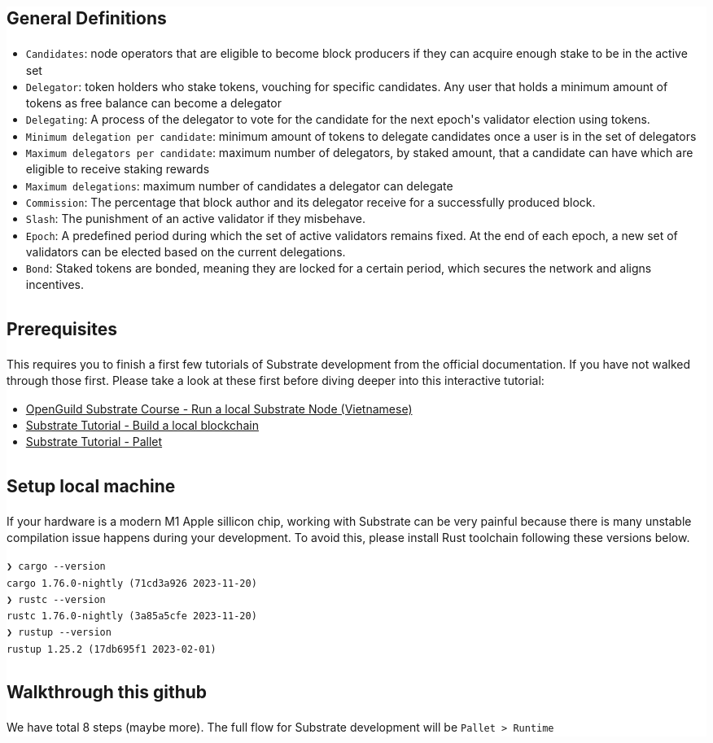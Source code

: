## General Definitions

- `Candidates`: node operators that are eligible to become block producers if they can acquire enough stake to be in the active set
- `Delegator`: token holders who stake tokens, vouching for specific candidates. Any user that holds a minimum amount of tokens as free balance can become a delegator
- `Delegating`: A process of the delegator to vote for the candidate for the next epoch's validator election using tokens.
- `Minimum delegation per candidate`: minimum amount of tokens to delegate candidates once a user is in the set of delegators
- `Maximum delegators per candidate`: maximum number of delegators, by staked amount, that a candidate can have which are eligible to receive staking rewards
- `Maximum delegations`: maximum number of candidates a delegator can delegate
- `Commission`: The percentage that block author and its delegator receive for a successfully produced block.
- `Slash`: The punishment of an active validator if they misbehave.
- `Epoch`: A predefined period during which the set of active validators remains fixed. At the end of each epoch, a new set of validators can be elected based on the current delegations.
- `Bond`: Staked tokens are bonded, meaning they are locked for a certain period, which secures the network and aligns incentives.

## Prerequisites

This requires you to finish a first few tutorials of Substrate development from the official documentation. If you have not walked through those first. Please take a look at these first before diving deeper into this interactive tutorial:

- [OpenGuild Substrate Course - Run a local Substrate Node (Vietnamese)](https://openguild.wtf/blog/polkadot/polkadot-guide-chay-local-substrate-node)
- [Substrate Tutorial - Build a local blockchain](https://docs.substrate.io/tutorials/build-a-blockchain/build-local-blockchain/)
- [Substrate Tutorial - Pallet](https://docs.substrate.io/tutorials/build-application-logic/)

## Setup local machine

If your hardware is a modern M1 Apple sillicon chip, working with Substrate can be very painful because there is many unstable compilation issue happens during your development. To avoid this, please install Rust toolchain following these versions below.

```
❯ cargo --version
cargo 1.76.0-nightly (71cd3a926 2023-11-20)
❯ rustc --version
rustc 1.76.0-nightly (3a85a5cfe 2023-11-20)
❯ rustup --version
rustup 1.25.2 (17db695f1 2023-02-01)
```

## Walkthrough this github

We have total 8 steps (maybe more). The full flow for Substrate development will be `Pallet > Runtime`
